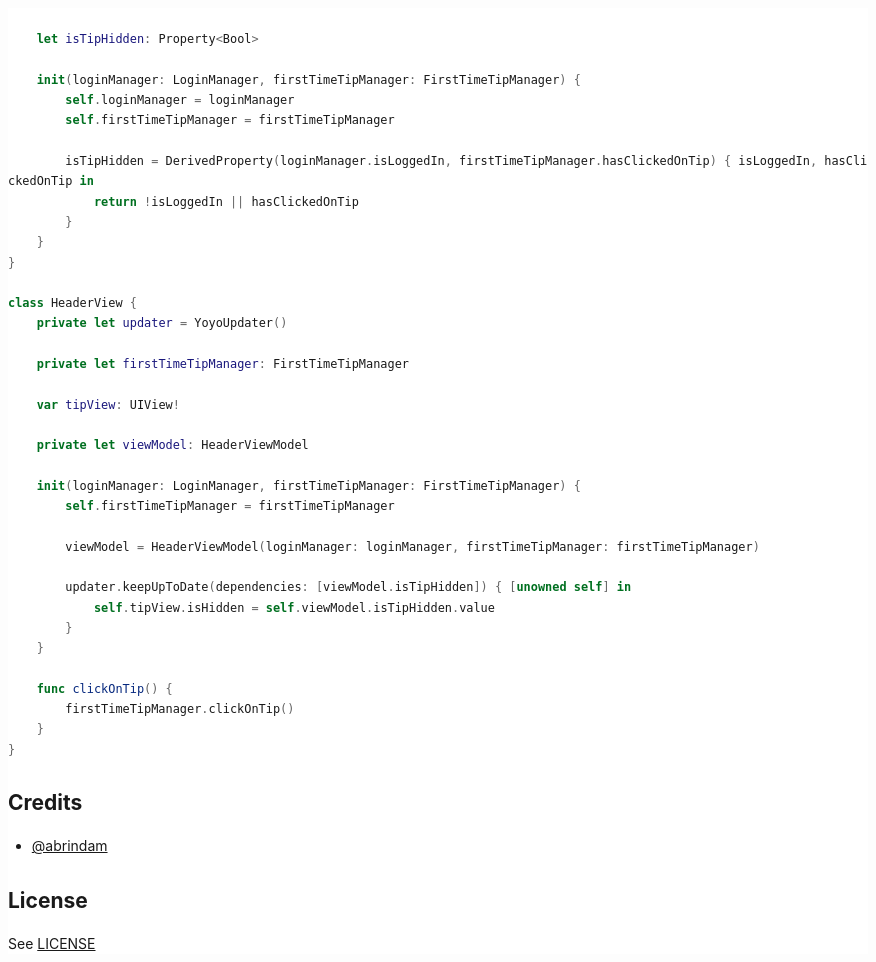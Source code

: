 ```swift

    let isTipHidden: Property<Bool>

    init(loginManager: LoginManager, firstTimeTipManager: FirstTimeTipManager) {
        self.loginManager = loginManager
        self.firstTimeTipManager = firstTimeTipManager

        isTipHidden = DerivedProperty(loginManager.isLoggedIn, firstTimeTipManager.hasClickedOnTip) { isLoggedIn, hasClickedOnTip in
            return !isLoggedIn || hasClickedOnTip
        }
    }
}

class HeaderView {
    private let updater = YoyoUpdater()

    private let firstTimeTipManager: FirstTimeTipManager

    var tipView: UIView!

    private let viewModel: HeaderViewModel

    init(loginManager: LoginManager, firstTimeTipManager: FirstTimeTipManager) {
        self.firstTimeTipManager = firstTimeTipManager

        viewModel = HeaderViewModel(loginManager: loginManager, firstTimeTipManager: firstTimeTipManager)

        updater.keepUpToDate(dependencies: [viewModel.isTipHidden]) { [unowned self] in
            self.tipView.isHidden = self.viewModel.isTipHidden.value
        }
    }

    func clickOnTip() {
        firstTimeTipManager.clickOnTip()
    }
}
``` 

<a id="credits"></a>
## Credits

* [@abrindam](https://github.com/abrindam)

<a id="license"></a>
## License

See [LICENSE](./LICENSE)